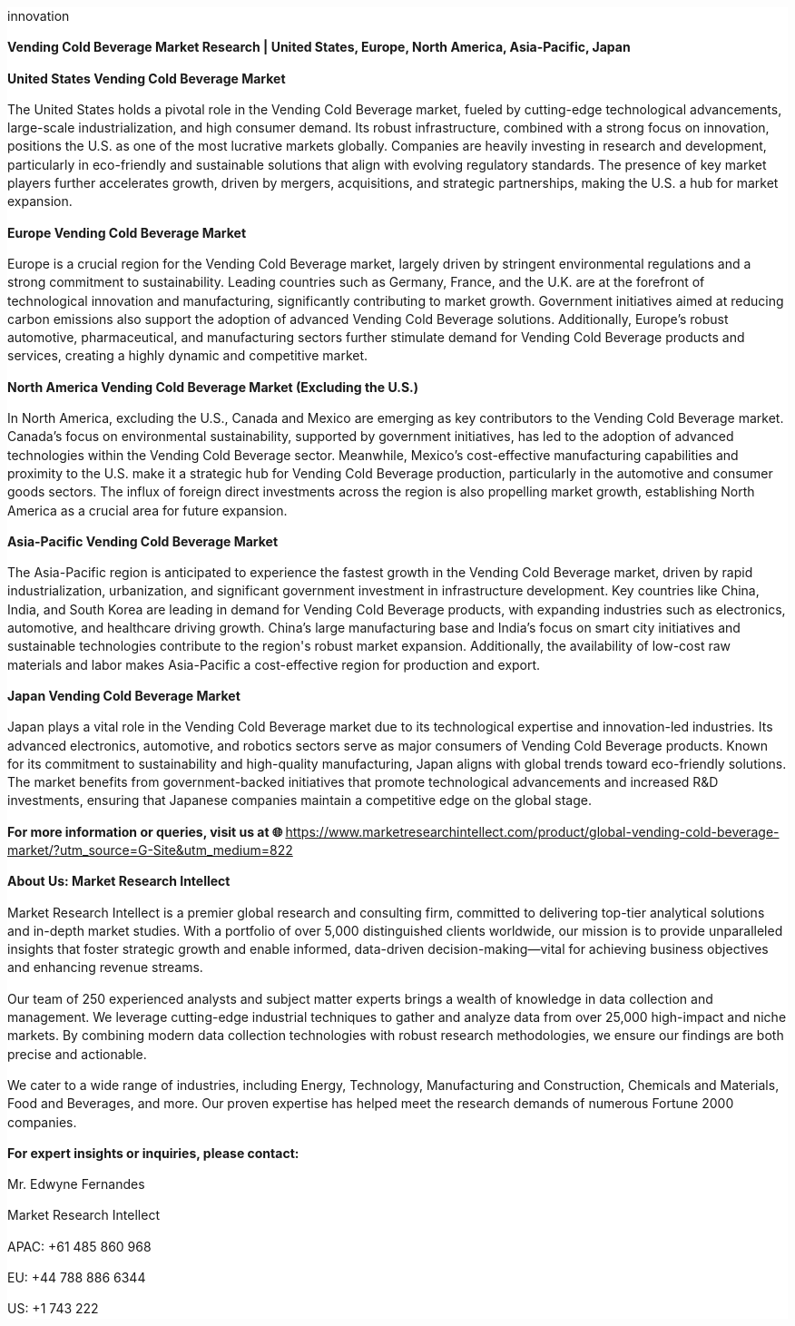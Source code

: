 innovation</span></p></div><div class="article-main__content" data-test-id="publishing-text-block"><p><strong>Vending Cold Beverage Market Research | United States, Europe, North America, Asia-Pacific, Japan</strong></p><p><strong>United States&nbsp;Vending Cold Beverage Market</strong></p><p>The United States holds a pivotal role in the Vending Cold Beverage market, fueled by cutting-edge technological advancements, large-scale industrialization, and high consumer demand. Its robust infrastructure, combined with a strong focus on innovation, positions the U.S. as one of the most lucrative markets globally. Companies are heavily investing in research and development, particularly in eco-friendly and sustainable solutions that align with evolving regulatory standards. The presence of key market players further accelerates growth, driven by mergers, acquisitions, and strategic partnerships, making the U.S. a hub for market expansion.</p><p><strong>Europe&nbsp;Vending Cold Beverage Market&nbsp;</strong></p><p>Europe is a crucial region for the Vending Cold Beverage market, largely driven by stringent environmental regulations and a strong commitment to sustainability. Leading countries such as Germany, France, and the U.K. are at the forefront of technological innovation and manufacturing, significantly contributing to market growth. Government initiatives aimed at reducing carbon emissions also support the adoption of advanced Vending Cold Beverage solutions. Additionally, Europe&rsquo;s robust automotive, pharmaceutical, and manufacturing sectors further stimulate demand for Vending Cold Beverage products and services, creating a highly dynamic and competitive market.</p><p><strong>North America Vending Cold Beverage Market (Excluding the U.S.)</strong></p><p>In North America, excluding the U.S., Canada and Mexico are emerging as key contributors to the Vending Cold Beverage market. Canada&rsquo;s focus on environmental sustainability, supported by government initiatives, has led to the adoption of advanced technologies within the Vending Cold Beverage sector. Meanwhile, Mexico&rsquo;s cost-effective manufacturing capabilities and proximity to the U.S. make it a strategic hub for Vending Cold Beverage production, particularly in the automotive and consumer goods sectors. The influx of foreign direct investments across the region is also propelling market growth, establishing North America as a crucial area for future expansion.</p><p><strong>Asia-Pacific&nbsp;Vending Cold Beverage Market&nbsp;</strong></p><p>The Asia-Pacific region is anticipated to experience the fastest growth in the Vending Cold Beverage market, driven by rapid industrialization, urbanization, and significant government investment in infrastructure development. Key countries like China, India, and South Korea are leading in demand for Vending Cold Beverage products, with expanding industries such as electronics, automotive, and healthcare driving growth. China&rsquo;s large manufacturing base and India&rsquo;s focus on smart city initiatives and sustainable technologies contribute to the region's robust market expansion. Additionally, the availability of low-cost raw materials and labor makes Asia-Pacific a cost-effective region for production and export.</p><p><strong>Japan&nbsp;Vending Cold Beverage Market&nbsp;</strong></p><p>Japan plays a vital role in the Vending Cold Beverage market due to its technological expertise and innovation-led industries. Its advanced electronics, automotive, and robotics sectors serve as major consumers of Vending Cold Beverage products. Known for its commitment to sustainability and high-quality manufacturing, Japan aligns with global trends toward eco-friendly solutions. The market benefits from government-backed initiatives that promote technological advancements and increased R&amp;D investments, ensuring that Japanese companies maintain a competitive edge on the global stage.</p></div><div class="article-main__content" data-test-id="publishing-text-block"><p><strong>For more information or queries, visit us at 🌐&nbsp;</strong><a href="https://www.marketresearchintellect.com/product/global-vending-cold-beverage-market/?utm_source=G-Site&utm_medium=822">https://www.marketresearchintellect.com/product/global-vending-cold-beverage-market/?utm_source=G-Site&utm_medium=822</a></p><p><strong>About Us: Market Research Intellect</strong></p></div><div class="article-main__content" data-test-id="publishing-text-block"><div class="article-main__content" data-test-id="publishing-text-block"><p>Market Research Intellect is a premier global research and consulting firm, committed to delivering top-tier analytical solutions and in-depth market studies. With a portfolio of over 5,000 distinguished clients worldwide, our mission is to provide unparalleled insights that foster strategic growth and enable informed, data-driven decision-making&mdash;vital for achieving business objectives and enhancing revenue streams.</p><p>Our team of 250 experienced analysts and subject matter experts brings a wealth of knowledge in data collection and management. We leverage cutting-edge industrial techniques to gather and analyze data from over 25,000 high-impact and niche markets. By combining modern data collection technologies with robust research methodologies, we ensure our findings are both precise and actionable.</p><p>We cater to a wide range of industries, including Energy, Technology, Manufacturing and Construction, Chemicals and Materials, Food and Beverages, and more. Our proven expertise has helped meet the research demands of numerous Fortune 2000 companies.</p><p><strong>For expert insights or inquiries, please contact:</strong></p><p>Mr. Edwyne Fernandes</p><p>Market Research Intellect</p><p>APAC: +61 485 860 968</p><p>EU: +44 788 886 6344</p><p>US: +1 743 222